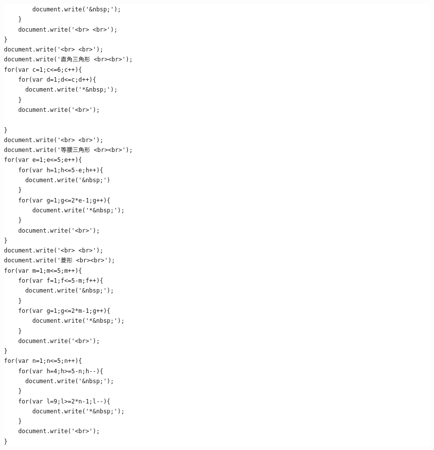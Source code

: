 ```
		document.write('&nbsp;');
	}
	document.write('<br> <br>');
}
document.write('<br> <br>');
document.write('直角三角形 <br><br>');
for(var c=1;c<=6;c++){
	for(var d=1;d<=c;d++){
	  document.write('*&nbsp;');		
	}
	document.write('<br>');

}
document.write('<br> <br>');
document.write('等腰三角形 <br><br>');
for(var e=1;e<=5;e++){
	for(var h=1;h<=5-e;h++){
	  document.write('&nbsp;')		
	}
	for(var g=1;g<=2*e-1;g++){
		document.write('*&nbsp;');
	}
	document.write('<br>');
}
document.write('<br> <br>');
document.write('菱形 <br><br>');
for(var m=1;m<=5;m++){
	for(var f=1;f<=5-m;f++){
	  document.write('&nbsp;');		
	}
	for(var g=1;g<=2*m-1;g++){
		document.write('*&nbsp;');
	}
    document.write('<br>');	
}
for(var n=1;n<=5;n++){
	for(var h=4;h>=5-n;h--){
	  document.write('&nbsp;');		
	}
	for(var l=9;l>=2*n-1;l--){
		document.write('*&nbsp;');
	}	
	document.write('<br>');	
}
```